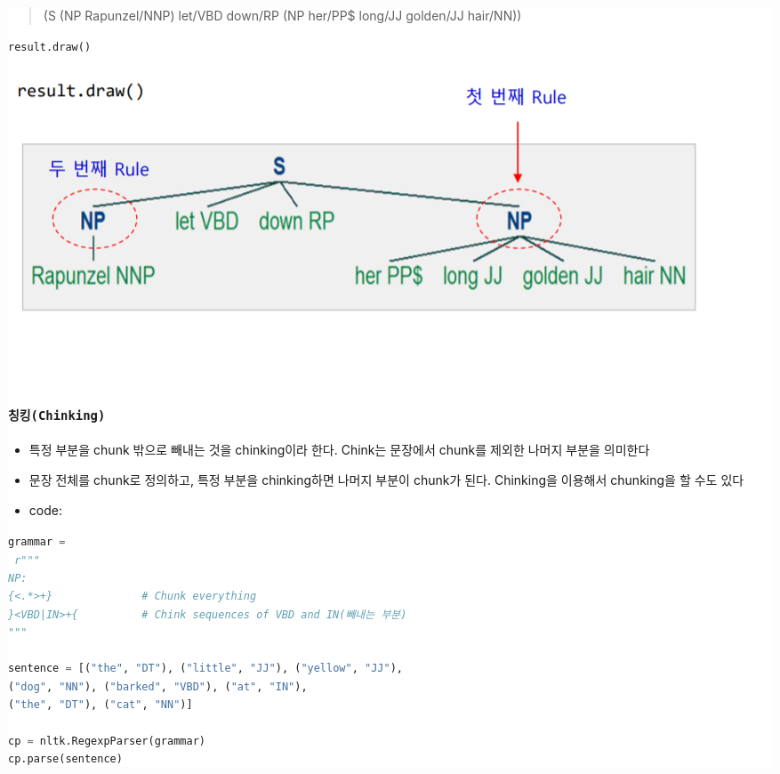   > (S
  > (NP Rapunzel/NNP)
  > let/VBD
  > down/RP
  > (NP her/PP$ long/JJ golden/JJ hair/NN))

  ``` python
  result.draw()
  ```

![image-20200816015725145](markdown-images/image-20200816015725145.png)



<br>

<br>

### `칭킹(Chinking)`

* 특정 부분을 chunk 밖으로 빼내는 것을 chinking이라 한다. 
  Chink는 문장에서 chunk를 제외한 나머지 부분을 의미한다

* 문장 전체를 chunk로 정의하고, 특정 부분을 chinking하면 나머지 부분이 chunk가 된다. 
  Chinking을 이용해서 chunking을 할 수도 있다

* code:


``` python
grammar = 
 r"""
NP:
{<.*>+}              # Chunk everything
}<VBD|IN>+{          # Chink sequences of VBD and IN(빼내는 부분)
"""

sentence = [("the", "DT"), ("little", "JJ"), ("yellow", "JJ"),
("dog", "NN"), ("barked", "VBD"), ("at", "IN"),
("the", "DT"), ("cat", "NN")]

cp = nltk.RegexpParser(grammar)
cp.parse(sentence)
```
